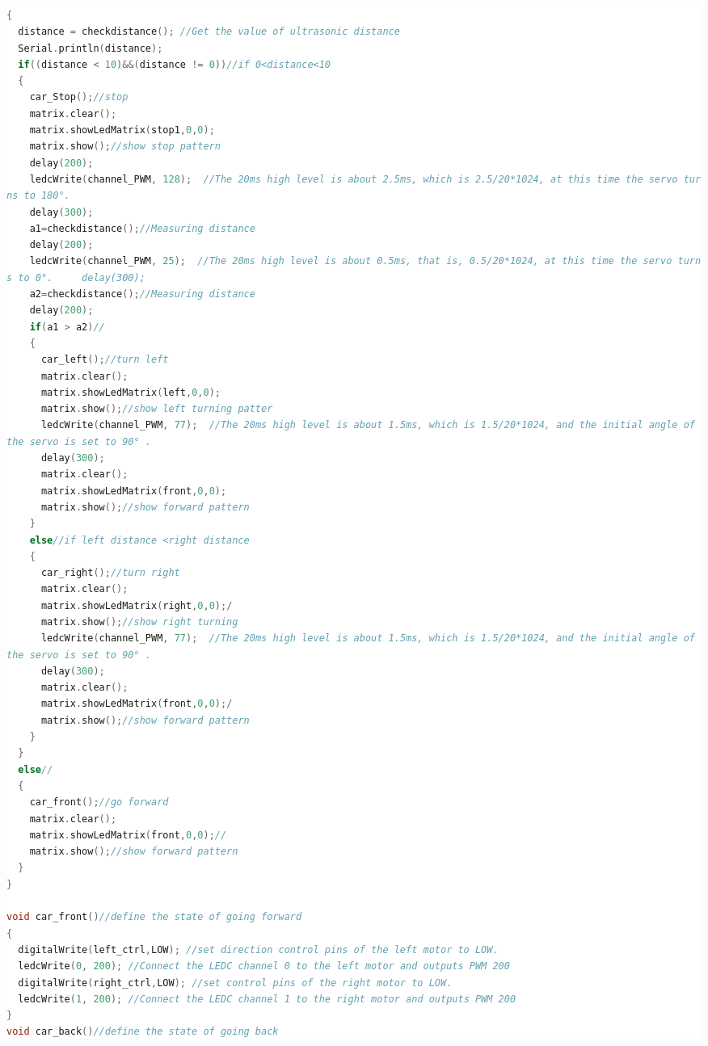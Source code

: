 ```c
{
  distance = checkdistance(); //Get the value of ultrasonic distance
  Serial.println(distance);
  if((distance < 10)&&(distance != 0))//if 0<distance<10
  {
    car_Stop();//stop
    matrix.clear();
    matrix.showLedMatrix(stop1,0,0);
    matrix.show();//show stop pattern
    delay(200);
    ledcWrite(channel_PWM, 128);  //The 20ms high level is about 2.5ms, which is 2.5/20*1024, at this time the servo turns to 180°. 
    delay(300);
    a1=checkdistance();//Measuring distance
    delay(200);
    ledcWrite(channel_PWM, 25);  //The 20ms high level is about 0.5ms, that is, 0.5/20*1024, at this time the servo turns to 0°.     delay(300);
    a2=checkdistance();//Measuring distance
    delay(200);
    if(a1 > a2)//
    {
      car_left();//turn left
      matrix.clear();
      matrix.showLedMatrix(left,0,0);
      matrix.show();//show left turning patter
      ledcWrite(channel_PWM, 77);  //The 20ms high level is about 1.5ms, which is 1.5/20*1024, and the initial angle of the servo is set to 90° .
      delay(300);
      matrix.clear();
      matrix.showLedMatrix(front,0,0);
      matrix.show();//show forward pattern
    }
    else//if left distance <right distance
    {
      car_right();//turn right
      matrix.clear();
      matrix.showLedMatrix(right,0,0);/
      matrix.show();//show right turning
      ledcWrite(channel_PWM, 77);  //The 20ms high level is about 1.5ms, which is 1.5/20*1024, and the initial angle of the servo is set to 90° .
      delay(300);
      matrix.clear();
      matrix.showLedMatrix(front,0,0);/
      matrix.show();//show forward pattern
    }
  }
  else//
  {
    car_front();//go forward
    matrix.clear();
    matrix.showLedMatrix(front,0,0);//
    matrix.show();//show forward pattern
  }
}

void car_front()//define the state of going forward
{
  digitalWrite(left_ctrl,LOW); //set direction control pins of the left motor to LOW.
  ledcWrite(0, 200); //Connect the LEDC channel 0 to the left motor and outputs PWM 200
  digitalWrite(right_ctrl,LOW); //set control pins of the right motor to LOW.
  ledcWrite(1, 200); //Connect the LEDC channel 1 to the right motor and outputs PWM 200
}
void car_back()//define the state of going back
```